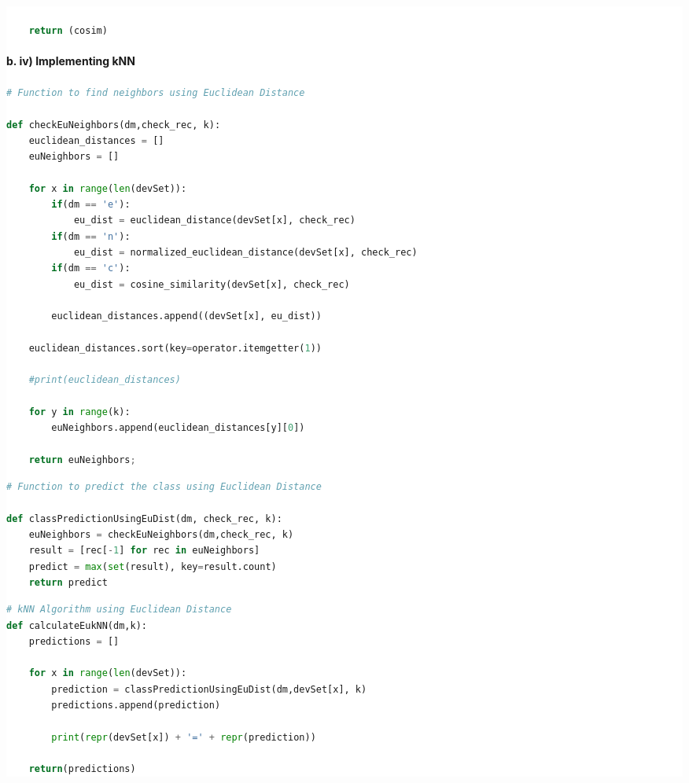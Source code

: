 ```python
    
    return (cosim)
```

#### b. iv) Implementing kNN


```python
# Function to find neighbors using Euclidean Distance

def checkEuNeighbors(dm,check_rec, k):
    euclidean_distances = []
    euNeighbors = []
    
    for x in range(len(devSet)):
        if(dm == 'e'):
            eu_dist = euclidean_distance(devSet[x], check_rec)
        if(dm == 'n'):
            eu_dist = normalized_euclidean_distance(devSet[x], check_rec)
        if(dm == 'c'):
            eu_dist = cosine_similarity(devSet[x], check_rec)
        
        euclidean_distances.append((devSet[x], eu_dist))
        
    euclidean_distances.sort(key=operator.itemgetter(1))
    
    #print(euclidean_distances)
    
    for y in range(k):
        euNeighbors.append(euclidean_distances[y][0])
        
    return euNeighbors;
```


```python
# Function to predict the class using Euclidean Distance

def classPredictionUsingEuDist(dm, check_rec, k):    
    euNeighbors = checkEuNeighbors(dm,check_rec, k)
    result = [rec[-1] for rec in euNeighbors]
    predict = max(set(result), key=result.count)
    return predict
```


```python
# kNN Algorithm using Euclidean Distance
def calculateEukNN(dm,k):
    predictions = []
    
    for x in range(len(devSet)):
        prediction = classPredictionUsingEuDist(dm,devSet[x], k)
        predictions.append(prediction)
        
        print(repr(devSet[x]) + '=' + repr(prediction))
        
    return(predictions)
```
